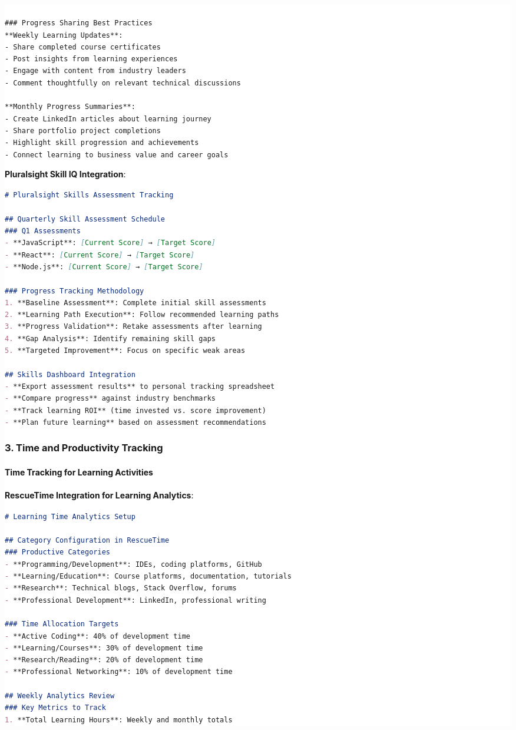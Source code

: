 ```

### Progress Sharing Best Practices
**Weekly Learning Updates**:
- Share completed course certificates
- Post insights from learning experiences
- Engage with content from industry leaders
- Comment thoughtfully on relevant technical discussions

**Monthly Progress Summaries**:
- Create LinkedIn articles about learning journey
- Share portfolio project completions
- Highlight skill progression and achievements
- Connect learning to business value and career goals
```

**Pluralsight Skill IQ Integration**:

```markdown
# Pluralsight Skills Assessment Tracking

## Quarterly Skill Assessment Schedule
### Q1 Assessments
- **JavaScript**: [Current Score] → [Target Score]
- **React**: [Current Score] → [Target Score]
- **Node.js**: [Current Score] → [Target Score]

### Progress Tracking Methodology
1. **Baseline Assessment**: Complete initial skill assessments
2. **Learning Path Execution**: Follow recommended learning paths
3. **Progress Validation**: Retake assessments after learning
4. **Gap Analysis**: Identify remaining skill gaps
5. **Targeted Improvement**: Focus on specific weak areas

## Skills Dashboard Integration
- **Export assessment results** to personal tracking spreadsheet
- **Compare progress** against industry benchmarks
- **Track learning ROI** (time invested vs. score improvement)
- **Plan future learning** based on assessment recommendations
```

### 3. Time and Productivity Tracking

#### Time Tracking for Learning Activities

**RescueTime Integration for Learning Analytics**:

```markdown
# Learning Time Analytics Setup

## Category Configuration in RescueTime
### Productive Categories
- **Programming/Development**: IDEs, coding platforms, GitHub
- **Learning/Education**: Course platforms, documentation, tutorials
- **Research**: Technical blogs, Stack Overflow, forums
- **Professional Development**: LinkedIn, professional writing

### Time Allocation Targets
- **Active Coding**: 40% of development time
- **Learning/Courses**: 30% of development time
- **Research/Reading**: 20% of development time
- **Professional Networking**: 10% of development time

## Weekly Analytics Review
### Key Metrics to Track
1. **Total Learning Hours**: Weekly and monthly totals
```